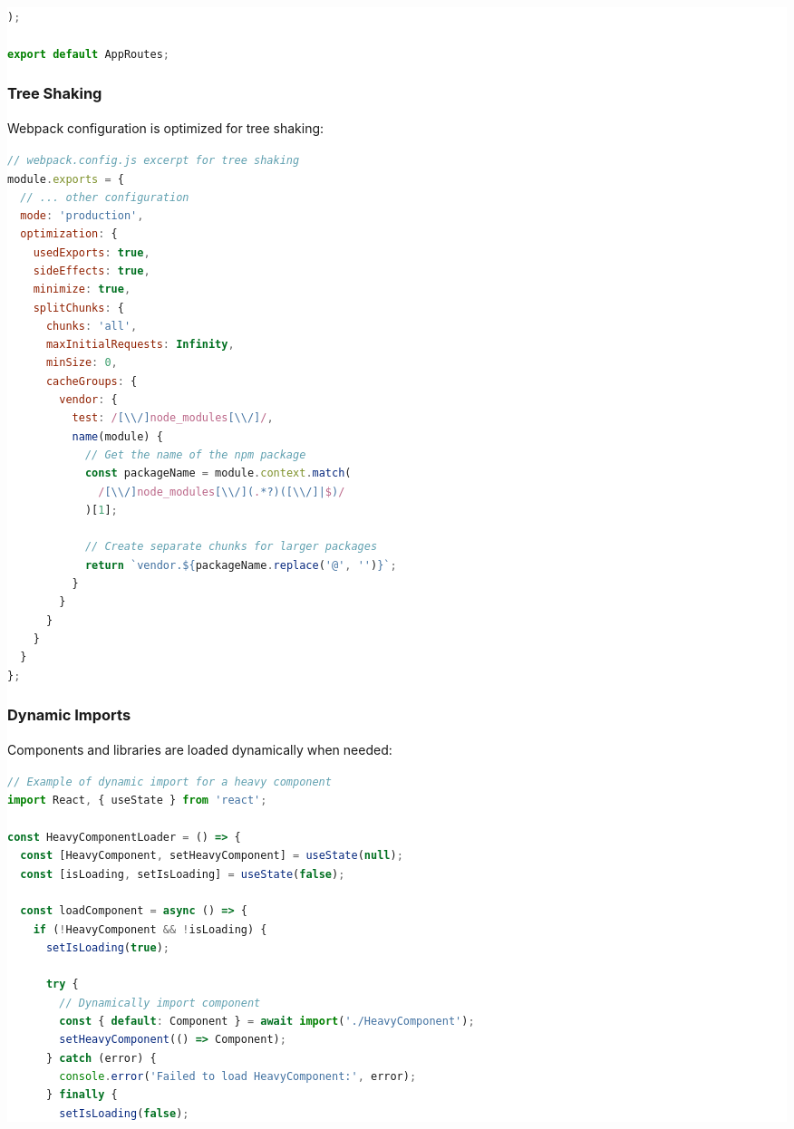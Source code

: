 ```javascript
);

export default AppRoutes;
```

### Tree Shaking

Webpack configuration is optimized for tree shaking:

```javascript
// webpack.config.js excerpt for tree shaking
module.exports = {
  // ... other configuration
  mode: 'production',
  optimization: {
    usedExports: true,
    sideEffects: true,
    minimize: true,
    splitChunks: {
      chunks: 'all',
      maxInitialRequests: Infinity,
      minSize: 0,
      cacheGroups: {
        vendor: {
          test: /[\\/]node_modules[\\/]/,
          name(module) {
            // Get the name of the npm package
            const packageName = module.context.match(
              /[\\/]node_modules[\\/](.*?)([\\/]|$)/
            )[1];
            
            // Create separate chunks for larger packages
            return `vendor.${packageName.replace('@', '')}`;
          }
        }
      }
    }
  }
};
```

### Dynamic Imports

Components and libraries are loaded dynamically when needed:

```javascript
// Example of dynamic import for a heavy component
import React, { useState } from 'react';

const HeavyComponentLoader = () => {
  const [HeavyComponent, setHeavyComponent] = useState(null);
  const [isLoading, setIsLoading] = useState(false);
  
  const loadComponent = async () => {
    if (!HeavyComponent && !isLoading) {
      setIsLoading(true);
      
      try {
        // Dynamically import component
        const { default: Component } = await import('./HeavyComponent');
        setHeavyComponent(() => Component);
      } catch (error) {
        console.error('Failed to load HeavyComponent:', error);
      } finally {
        setIsLoading(false);
```